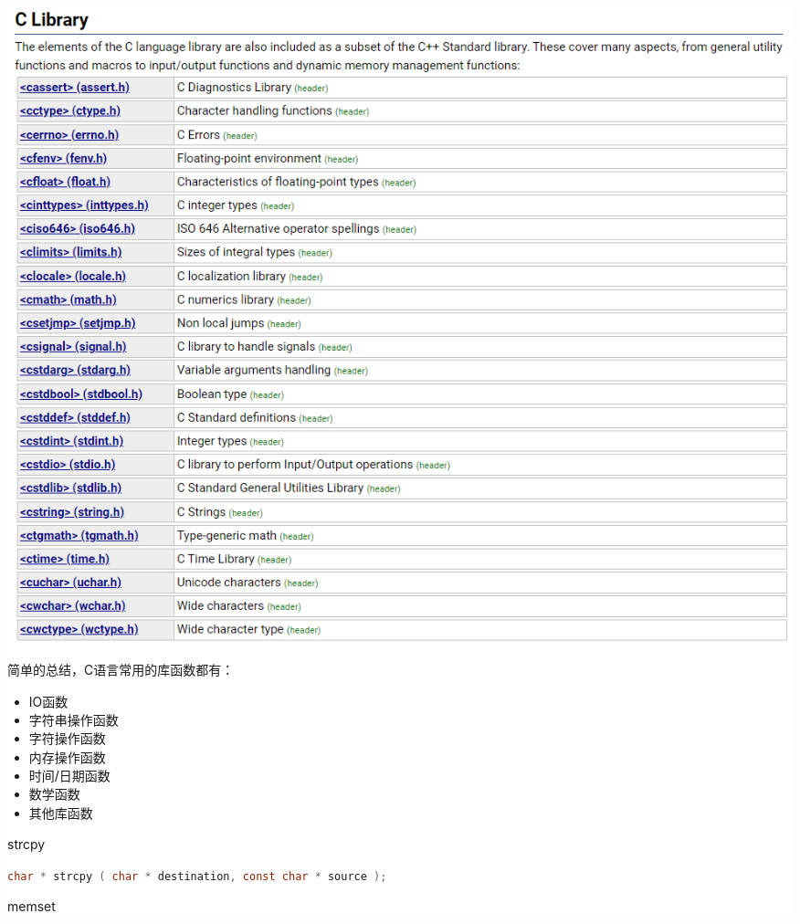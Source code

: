 ![C_library](C_library.png)

简单的总结，C语言常用的库函数都有：

- IO函数
- 字符串操作函数
- 字符操作函数
- 内存操作函数
- 时间/日期函数
- 数学函数
- 其他库函数

strcpy

```c
char * strcpy ( char * destination, const char * source );
```

memset
